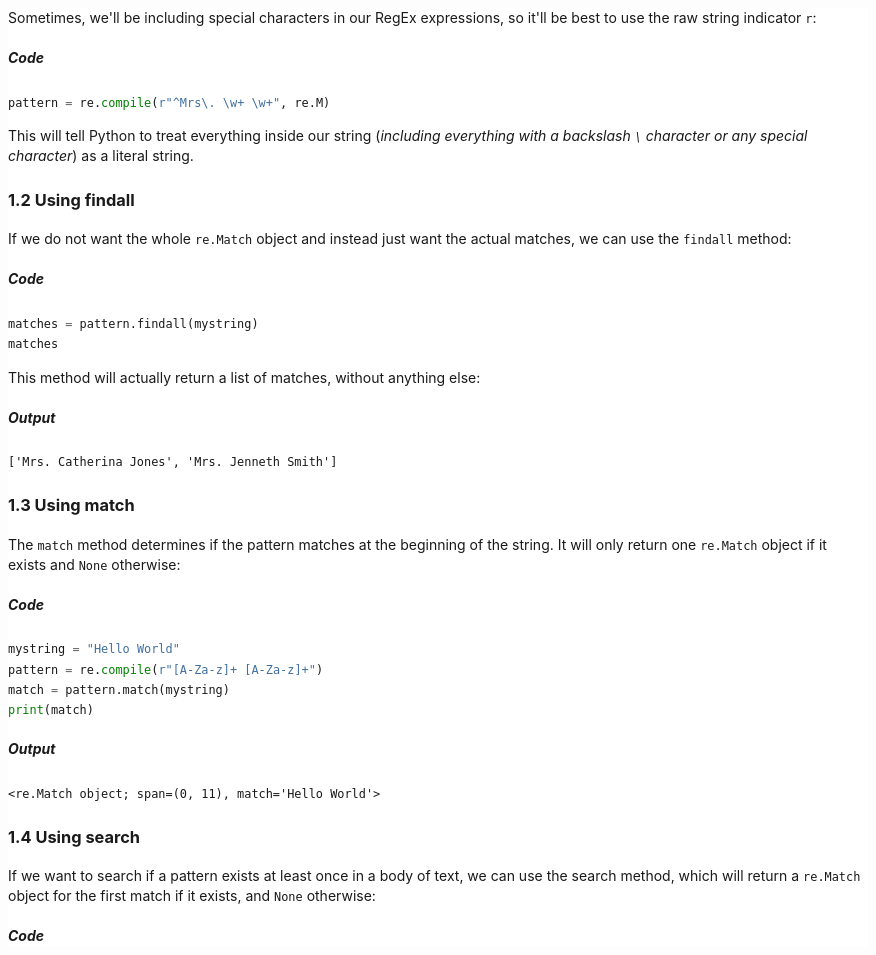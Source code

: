 Sometimes, we'll be including special characters in our RegEx expressions, so it'll be best to use the raw string indicator `r`:

##### **Code**

```Python
pattern = re.compile(r"^Mrs\. \w+ \w+", re.M)
```

This will tell Python to treat everything inside our string (_including everything with a backslash `\` character or any special character_) as a literal string.

### 1.2 Using findall

If we do not want the whole `re.Match` object and instead just want the actual matches, we can use the `findall` method:

##### **Code**

```Python
matches = pattern.findall(mystring)
matches
```

This method will actually return a list of matches, without anything else:

##### **Output**

```
['Mrs. Catherina Jones', 'Mrs. Jenneth Smith']
```

### 1.3 Using match

The `match` method determines if the pattern matches at the beginning of the string. It will only return one `re.Match` object if it exists and `None` otherwise:

##### **Code**

```Python
mystring = "Hello World"
pattern = re.compile(r"[A-Za-z]+ [A-Za-z]+")
match = pattern.match(mystring)
print(match)
```

##### **Output**

```
<re.Match object; span=(0, 11), match='Hello World'>
```

### 1.4 Using search

If we want to search if a pattern exists at least once in a body of text, we can use the search method, which will return a `re.Match` object for the first match if it exists, and `None` otherwise:

##### **Code**
